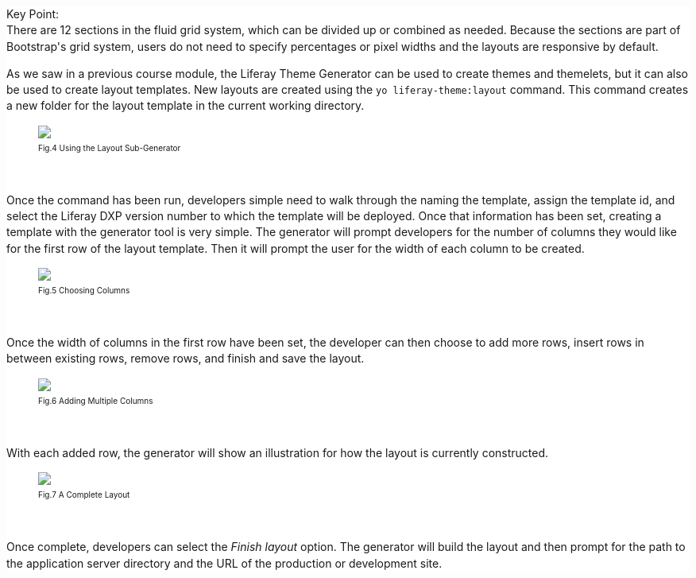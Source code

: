 <div class="key-point">
Key Point: <br />
There are 12 sections in the fluid grid system, which can be divided up or combined as needed. Because the sections are part of Bootstrap's grid system, users do not need to specify percentages or pixel widths and the layouts are responsive by default.
</div>

As we saw in a previous course module, the Liferay Theme Generator can be used to create themes and themelets, but it can also be used to create layout templates. New layouts are created using the `yo liferay-theme:layout` command. This command creates a new folder for the layout template in the current working directory.

<figure>
  <img src="../images/lecture-images/new-layout-generator.png" style="max-height: 100%;" />
  <figcaption style="font-size: x-small">Fig.4 Using the Layout Sub-Generator</figcaption>
</figure>

<br />

Once the command has been run, developers simple need to walk through the naming the template, assign the template id, and select the Liferay DXP version number to which the template will be deployed. Once that information has been set, creating a template with the generator tool is very simple. The generator will prompt developers for the number of columns they would like for the first row of the layout template. Then it will prompt the user for the width of each column to be created. 

<figure>
  <img src="../images/lecture-images/1-column-wide.png" style="max-height: 100%;" />
  <figcaption style="font-size: x-small">Fig.5 Choosing Columns</figcaption>
</figure>

<br />

Once the width of columns in the first row have been set, the developer can then choose to add more rows, insert rows in between existing rows, remove rows, and finish and save the layout. 

<figure>
  <img src="../images/lecture-images/add-multiple-columns.png" style="max-height: 30%;" />
  <figcaption style="font-size: x-small">Fig.6 Adding Multiple Columns</figcaption>
</figure>

<br />

With each added row, the generator will show an illustration for how the layout is currently constructed. 

<figure>
  <img src="../images/lecture-images/layout-example.png" style="max-height: 30%;" />
  <figcaption style="font-size: x-small">Fig.7 A Complete Layout</figcaption>
</figure>

<br />

Once complete, developers can select the _Finish layout_ option. The generator will build the layout and then prompt for the path to the application server directory and the URL of the production or development site. 
